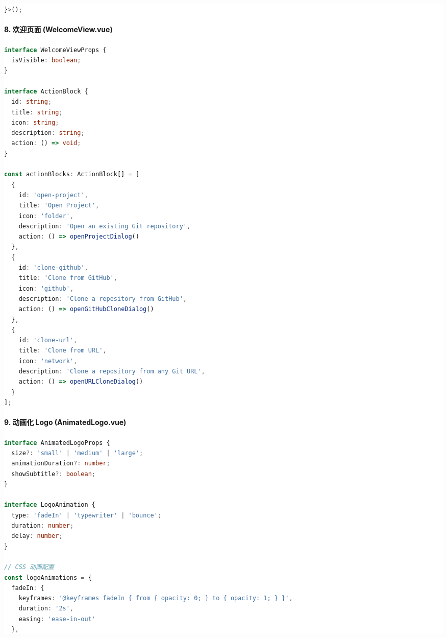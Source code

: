```typescript
}>();
```

#### 8. 欢迎页面 (WelcomeView.vue)

```typescript
interface WelcomeViewProps {
  isVisible: boolean;
}

interface ActionBlock {
  id: string;
  title: string;
  icon: string;
  description: string;
  action: () => void;
}

const actionBlocks: ActionBlock[] = [
  {
    id: 'open-project',
    title: 'Open Project',
    icon: 'folder',
    description: 'Open an existing Git repository',
    action: () => openProjectDialog()
  },
  {
    id: 'clone-github',
    title: 'Clone from GitHub',
    icon: 'github',
    description: 'Clone a repository from GitHub',
    action: () => openGitHubCloneDialog()
  },
  {
    id: 'clone-url',
    title: 'Clone from URL',
    icon: 'network',
    description: 'Clone a repository from any Git URL',
    action: () => openURLCloneDialog()
  }
];
```

#### 9. 动画化 Logo (AnimatedLogo.vue)

```typescript
interface AnimatedLogoProps {
  size?: 'small' | 'medium' | 'large';
  animationDuration?: number;
  showSubtitle?: boolean;
}

interface LogoAnimation {
  type: 'fadeIn' | 'typewriter' | 'bounce';
  duration: number;
  delay: number;
}

// CSS 动画配置
const logoAnimations = {
  fadeIn: {
    keyframes: '@keyframes fadeIn { from { opacity: 0; } to { opacity: 1; } }',
    duration: '2s',
    easing: 'ease-in-out'
  },
```